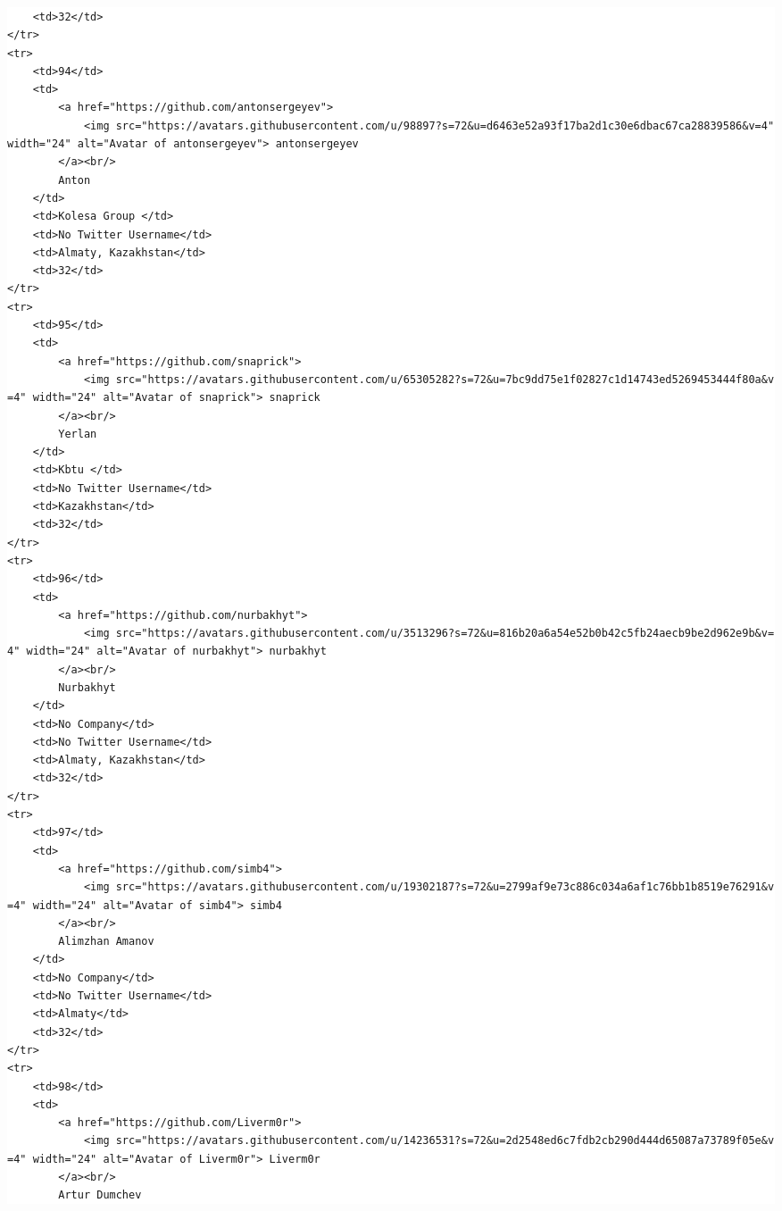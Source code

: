 		<td>32</td>
	</tr>
	<tr>
		<td>94</td>
		<td>
			<a href="https://github.com/antonsergeyev">
				<img src="https://avatars.githubusercontent.com/u/98897?s=72&u=d6463e52a93f17ba2d1c30e6dbac67ca28839586&v=4" width="24" alt="Avatar of antonsergeyev"> antonsergeyev
			</a><br/>
			Anton
		</td>
		<td>Kolesa Group </td>
		<td>No Twitter Username</td>
		<td>Almaty, Kazakhstan</td>
		<td>32</td>
	</tr>
	<tr>
		<td>95</td>
		<td>
			<a href="https://github.com/snaprick">
				<img src="https://avatars.githubusercontent.com/u/65305282?s=72&u=7bc9dd75e1f02827c1d14743ed5269453444f80a&v=4" width="24" alt="Avatar of snaprick"> snaprick
			</a><br/>
			Yerlan
		</td>
		<td>Kbtu </td>
		<td>No Twitter Username</td>
		<td>Kazakhstan</td>
		<td>32</td>
	</tr>
	<tr>
		<td>96</td>
		<td>
			<a href="https://github.com/nurbakhyt">
				<img src="https://avatars.githubusercontent.com/u/3513296?s=72&u=816b20a6a54e52b0b42c5fb24aecb9be2d962e9b&v=4" width="24" alt="Avatar of nurbakhyt"> nurbakhyt
			</a><br/>
			Nurbakhyt
		</td>
		<td>No Company</td>
		<td>No Twitter Username</td>
		<td>Almaty, Kazakhstan</td>
		<td>32</td>
	</tr>
	<tr>
		<td>97</td>
		<td>
			<a href="https://github.com/simb4">
				<img src="https://avatars.githubusercontent.com/u/19302187?s=72&u=2799af9e73c886c034a6af1c76bb1b8519e76291&v=4" width="24" alt="Avatar of simb4"> simb4
			</a><br/>
			Alimzhan Amanov
		</td>
		<td>No Company</td>
		<td>No Twitter Username</td>
		<td>Almaty</td>
		<td>32</td>
	</tr>
	<tr>
		<td>98</td>
		<td>
			<a href="https://github.com/Liverm0r">
				<img src="https://avatars.githubusercontent.com/u/14236531?s=72&u=2d2548ed6c7fdb2cb290d444d65087a73789f05e&v=4" width="24" alt="Avatar of Liverm0r"> Liverm0r
			</a><br/>
			Artur Dumchev
